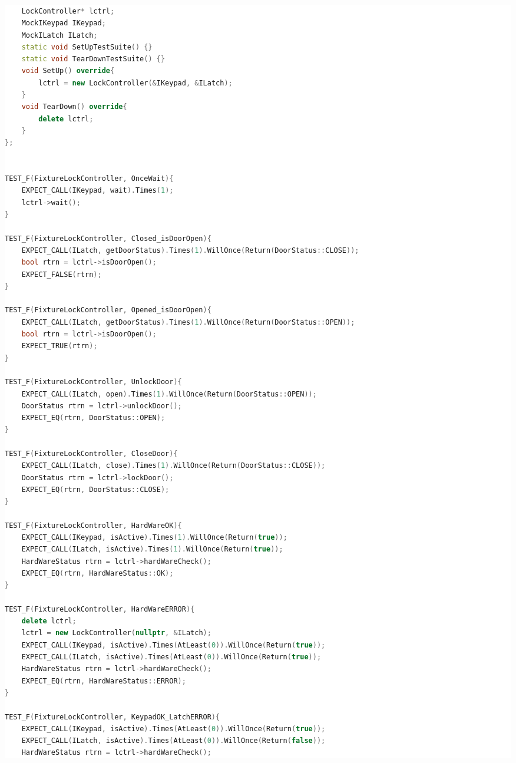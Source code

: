 ```cpp
    LockController* lctrl;
    MockIKeypad IKeypad;
    MockILatch ILatch;
    static void SetUpTestSuite() {}
    static void TearDownTestSuite() {}
    void SetUp() override{
        lctrl = new LockController(&IKeypad, &ILatch);
    }
    void TearDown() override{
        delete lctrl;
    }
};


TEST_F(FixtureLockController, OnceWait){
    EXPECT_CALL(IKeypad, wait).Times(1);
    lctrl->wait();
}

TEST_F(FixtureLockController, Closed_isDoorOpen){
    EXPECT_CALL(ILatch, getDoorStatus).Times(1).WillOnce(Return(DoorStatus::CLOSE));
    bool rtrn = lctrl->isDoorOpen();
    EXPECT_FALSE(rtrn);
}

TEST_F(FixtureLockController, Opened_isDoorOpen){
    EXPECT_CALL(ILatch, getDoorStatus).Times(1).WillOnce(Return(DoorStatus::OPEN));
    bool rtrn = lctrl->isDoorOpen();
    EXPECT_TRUE(rtrn);
}

TEST_F(FixtureLockController, UnlockDoor){
    EXPECT_CALL(ILatch, open).Times(1).WillOnce(Return(DoorStatus::OPEN));
    DoorStatus rtrn = lctrl->unlockDoor();
    EXPECT_EQ(rtrn, DoorStatus::OPEN);
}

TEST_F(FixtureLockController, CloseDoor){
    EXPECT_CALL(ILatch, close).Times(1).WillOnce(Return(DoorStatus::CLOSE));
    DoorStatus rtrn = lctrl->lockDoor();
    EXPECT_EQ(rtrn, DoorStatus::CLOSE);
}

TEST_F(FixtureLockController, HardWareOK){
    EXPECT_CALL(IKeypad, isActive).Times(1).WillOnce(Return(true));
    EXPECT_CALL(ILatch, isActive).Times(1).WillOnce(Return(true));
    HardWareStatus rtrn = lctrl->hardWareCheck();
    EXPECT_EQ(rtrn, HardWareStatus::OK);
}

TEST_F(FixtureLockController, HardWareERROR){
    delete lctrl;
    lctrl = new LockController(nullptr, &ILatch);
    EXPECT_CALL(IKeypad, isActive).Times(AtLeast(0)).WillOnce(Return(true));
    EXPECT_CALL(ILatch, isActive).Times(AtLeast(0)).WillOnce(Return(true));
    HardWareStatus rtrn = lctrl->hardWareCheck();
    EXPECT_EQ(rtrn, HardWareStatus::ERROR);
}

TEST_F(FixtureLockController, KeypadOK_LatchERROR){
    EXPECT_CALL(IKeypad, isActive).Times(AtLeast(0)).WillOnce(Return(true));
    EXPECT_CALL(ILatch, isActive).Times(AtLeast(0)).WillOnce(Return(false));
    HardWareStatus rtrn = lctrl->hardWareCheck();
```